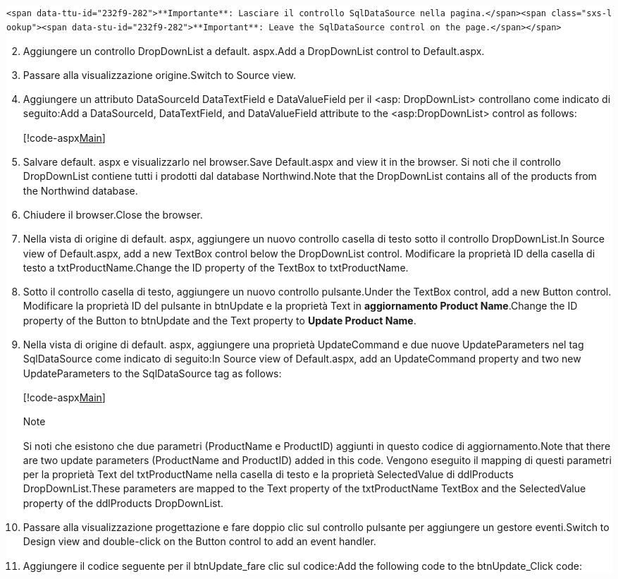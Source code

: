     <span data-ttu-id="232f9-282">**Importante**: Lasciare il controllo SqlDataSource nella pagina.</span><span class="sxs-lookup"><span data-stu-id="232f9-282">**Important**: Leave the SqlDataSource control on the page.</span></span>
2. <span data-ttu-id="232f9-283">Aggiungere un controllo DropDownList a default. aspx.</span><span class="sxs-lookup"><span data-stu-id="232f9-283">Add a DropDownList control to Default.aspx.</span></span>
3. <span data-ttu-id="232f9-284">Passare alla visualizzazione origine.</span><span class="sxs-lookup"><span data-stu-id="232f9-284">Switch to Source view.</span></span>
4. <span data-ttu-id="232f9-285">Aggiungere un attributo DataSourceId DataTextField e DataValueField per il &lt;asp: DropDownList&gt; controllano come indicato di seguito:</span><span class="sxs-lookup"><span data-stu-id="232f9-285">Add a DataSourceId, DataTextField, and DataValueField attribute to the &lt;asp:DropDownList&gt; control as follows:</span></span> 

    [!code-aspx[Main](data-source-controls/samples/sample8.aspx)]
5. <span data-ttu-id="232f9-286">Salvare default. aspx e visualizzarlo nel browser.</span><span class="sxs-lookup"><span data-stu-id="232f9-286">Save Default.aspx and view it in the browser.</span></span> <span data-ttu-id="232f9-287">Si noti che il controllo DropDownList contiene tutti i prodotti dal database Northwind.</span><span class="sxs-lookup"><span data-stu-id="232f9-287">Note that the DropDownList contains all of the products from the Northwind database.</span></span>
6. <span data-ttu-id="232f9-288">Chiudere il browser.</span><span class="sxs-lookup"><span data-stu-id="232f9-288">Close the browser.</span></span>
7. <span data-ttu-id="232f9-289">Nella vista di origine di default. aspx, aggiungere un nuovo controllo casella di testo sotto il controllo DropDownList.</span><span class="sxs-lookup"><span data-stu-id="232f9-289">In Source view of Default.aspx, add a new TextBox control below the DropDownList control.</span></span> <span data-ttu-id="232f9-290">Modificare la proprietà ID della casella di testo a txtProductName.</span><span class="sxs-lookup"><span data-stu-id="232f9-290">Change the ID property of the TextBox to txtProductName.</span></span>
8. <span data-ttu-id="232f9-291">Sotto il controllo casella di testo, aggiungere un nuovo controllo pulsante.</span><span class="sxs-lookup"><span data-stu-id="232f9-291">Under the TextBox control, add a new Button control.</span></span> <span data-ttu-id="232f9-292">Modificare la proprietà ID del pulsante in btnUpdate e la proprietà Text in **aggiornamento Product Name**.</span><span class="sxs-lookup"><span data-stu-id="232f9-292">Change the ID property of the Button to btnUpdate and the Text property to **Update Product Name**.</span></span>
9. <span data-ttu-id="232f9-293">Nella vista di origine di default. aspx, aggiungere una proprietà UpdateCommand e due nuove UpdateParameters nel tag SqlDataSource come indicato di seguito:</span><span class="sxs-lookup"><span data-stu-id="232f9-293">In Source view of Default.aspx, add an UpdateCommand property and two new UpdateParameters to the SqlDataSource tag as follows:</span></span> 

    [!code-aspx[Main](data-source-controls/samples/sample9.aspx)]

    > [!NOTE]
    > <span data-ttu-id="232f9-294">Si noti che esistono che due parametri (ProductName e ProductID) aggiunti in questo codice di aggiornamento.</span><span class="sxs-lookup"><span data-stu-id="232f9-294">Note that there are two update parameters (ProductName and ProductID) added in this code.</span></span> <span data-ttu-id="232f9-295">Vengono eseguito il mapping di questi parametri per la proprietà Text del txtProductName nella casella di testo e la proprietà SelectedValue di ddlProducts DropDownList.</span><span class="sxs-lookup"><span data-stu-id="232f9-295">These parameters are mapped to the Text property of the txtProductName TextBox and the SelectedValue property of the ddlProducts DropDownList.</span></span>
10. <span data-ttu-id="232f9-296">Passare alla visualizzazione progettazione e fare doppio clic sul controllo pulsante per aggiungere un gestore eventi.</span><span class="sxs-lookup"><span data-stu-id="232f9-296">Switch to Design view and double-click on the Button control to add an event handler.</span></span>
11. <span data-ttu-id="232f9-297">Aggiungere il codice seguente per il btnUpdate\_fare clic sul codice:</span><span class="sxs-lookup"><span data-stu-id="232f9-297">Add the following code to the btnUpdate\_Click code:</span></span> 
